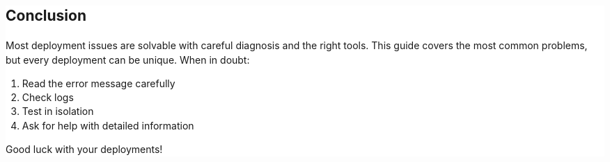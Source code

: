 
## Conclusion

Most deployment issues are solvable with careful diagnosis and the right tools. This guide covers the most common problems, but every deployment can be unique. When in doubt:

1. Read the error message carefully
2. Check logs
3. Test in isolation
4. Ask for help with detailed information

Good luck with your deployments!

